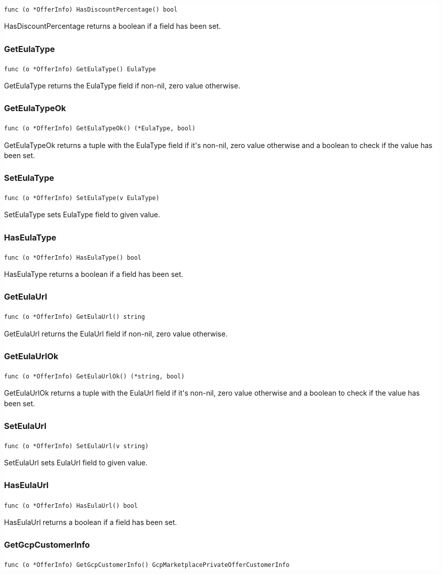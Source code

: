 `func (o *OfferInfo) HasDiscountPercentage() bool`

HasDiscountPercentage returns a boolean if a field has been set.

### GetEulaType

`func (o *OfferInfo) GetEulaType() EulaType`

GetEulaType returns the EulaType field if non-nil, zero value otherwise.

### GetEulaTypeOk

`func (o *OfferInfo) GetEulaTypeOk() (*EulaType, bool)`

GetEulaTypeOk returns a tuple with the EulaType field if it's non-nil, zero value otherwise
and a boolean to check if the value has been set.

### SetEulaType

`func (o *OfferInfo) SetEulaType(v EulaType)`

SetEulaType sets EulaType field to given value.

### HasEulaType

`func (o *OfferInfo) HasEulaType() bool`

HasEulaType returns a boolean if a field has been set.

### GetEulaUrl

`func (o *OfferInfo) GetEulaUrl() string`

GetEulaUrl returns the EulaUrl field if non-nil, zero value otherwise.

### GetEulaUrlOk

`func (o *OfferInfo) GetEulaUrlOk() (*string, bool)`

GetEulaUrlOk returns a tuple with the EulaUrl field if it's non-nil, zero value otherwise
and a boolean to check if the value has been set.

### SetEulaUrl

`func (o *OfferInfo) SetEulaUrl(v string)`

SetEulaUrl sets EulaUrl field to given value.

### HasEulaUrl

`func (o *OfferInfo) HasEulaUrl() bool`

HasEulaUrl returns a boolean if a field has been set.

### GetGcpCustomerInfo

`func (o *OfferInfo) GetGcpCustomerInfo() GcpMarketplacePrivateOfferCustomerInfo`

